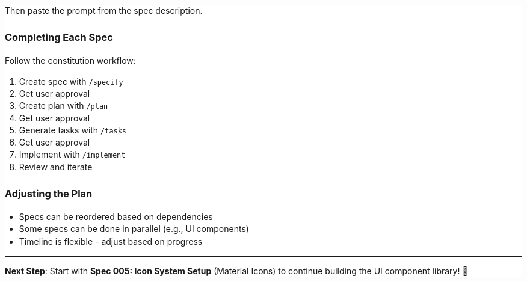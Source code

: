 Then paste the prompt from the spec description.

### Completing Each Spec
Follow the constitution workflow:
1. Create spec with `/specify`
2. Get user approval
3. Create plan with `/plan`
4. Get user approval
5. Generate tasks with `/tasks`
6. Get user approval
7. Implement with `/implement`
8. Review and iterate

### Adjusting the Plan
- Specs can be reordered based on dependencies
- Some specs can be done in parallel (e.g., UI components)
- Timeline is flexible - adjust based on progress

---

**Next Step**: Start with **Spec 005: Icon System Setup** (Material Icons) to continue building the UI component library! 🚀
